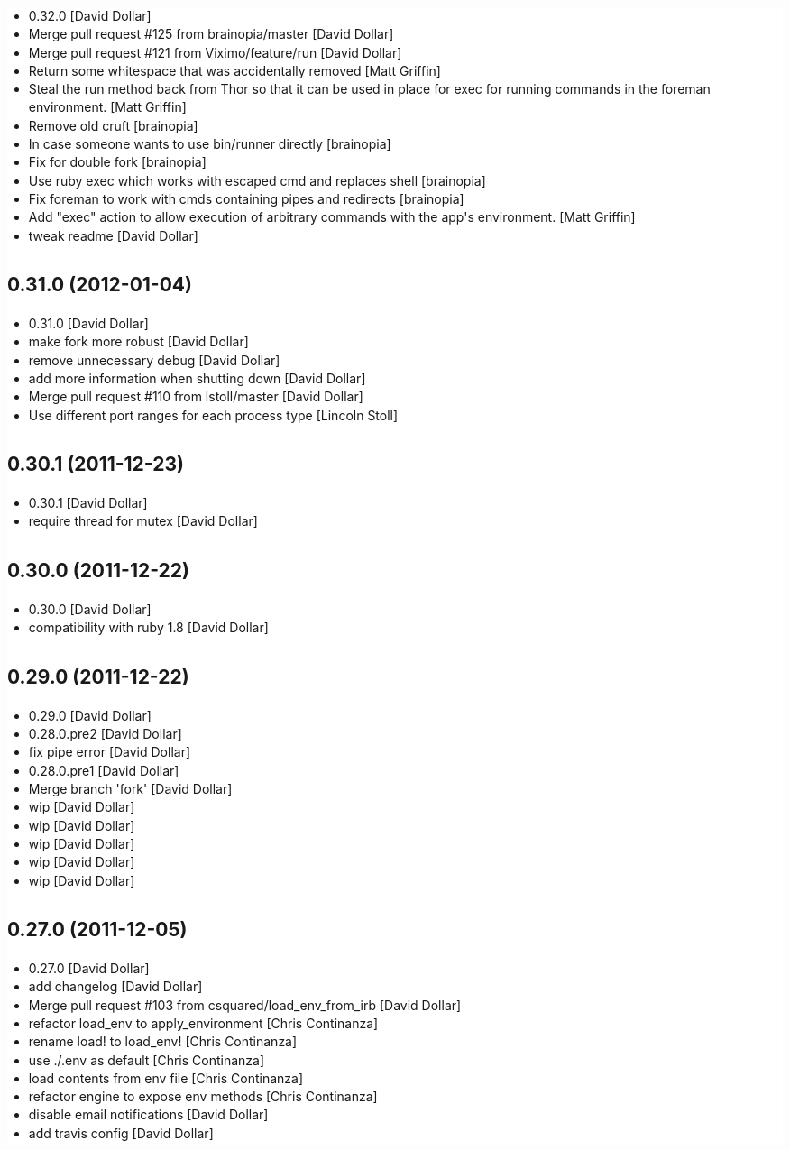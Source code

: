 * 0.32.0  [David Dollar]
* Merge pull request #125 from brainopia/master  [David Dollar]
* Merge pull request #121 from Viximo/feature/run  [David Dollar]
* Return some whitespace that was accidentally removed  [Matt Griffin]
* Steal the run method back from Thor so that it can be used in place for exec for running commands in the foreman environment.  [Matt Griffin]
* Remove old cruft  [brainopia]
* In case someone wants to use bin/runner directly  [brainopia]
* Fix for double fork  [brainopia]
* Use ruby exec which works with escaped cmd and replaces shell  [brainopia]
* Fix foreman to work with cmds containing pipes and redirects  [brainopia]
* Add "exec" action to allow execution of arbitrary commands with the app's environment.  [Matt Griffin]
* tweak readme  [David Dollar]

## 0.31.0 (2012-01-04)

* 0.31.0  [David Dollar]
* make fork more robust  [David Dollar]
* remove unnecessary debug  [David Dollar]
* add more information when shutting down  [David Dollar]
* Merge pull request #110 from lstoll/master  [David Dollar]
* Use different port ranges for each process type  [Lincoln Stoll]

## 0.30.1 (2011-12-23)

* 0.30.1  [David Dollar]
* require thread for mutex  [David Dollar]

## 0.30.0 (2011-12-22)

* 0.30.0  [David Dollar]
* compatibility with ruby 1.8  [David Dollar]

## 0.29.0 (2011-12-22)

* 0.29.0  [David Dollar]
* 0.28.0.pre2  [David Dollar]
* fix pipe error  [David Dollar]
* 0.28.0.pre1  [David Dollar]
* Merge branch 'fork'  [David Dollar]
* wip  [David Dollar]
* wip  [David Dollar]
* wip  [David Dollar]
* wip  [David Dollar]
* wip  [David Dollar]

## 0.27.0 (2011-12-05)

* 0.27.0  [David Dollar]
* add changelog  [David Dollar]
* Merge pull request #103 from csquared/load_env_from_irb  [David Dollar]
* refactor load_env to apply_environment  [Chris Continanza]
* rename load! to load_env!  [Chris Continanza]
* use ./.env as default  [Chris Continanza]
* load contents from env file  [Chris Continanza]
* refactor engine to expose env methods  [Chris Continanza]
* disable email notifications  [David Dollar]
* add travis config  [David Dollar]
